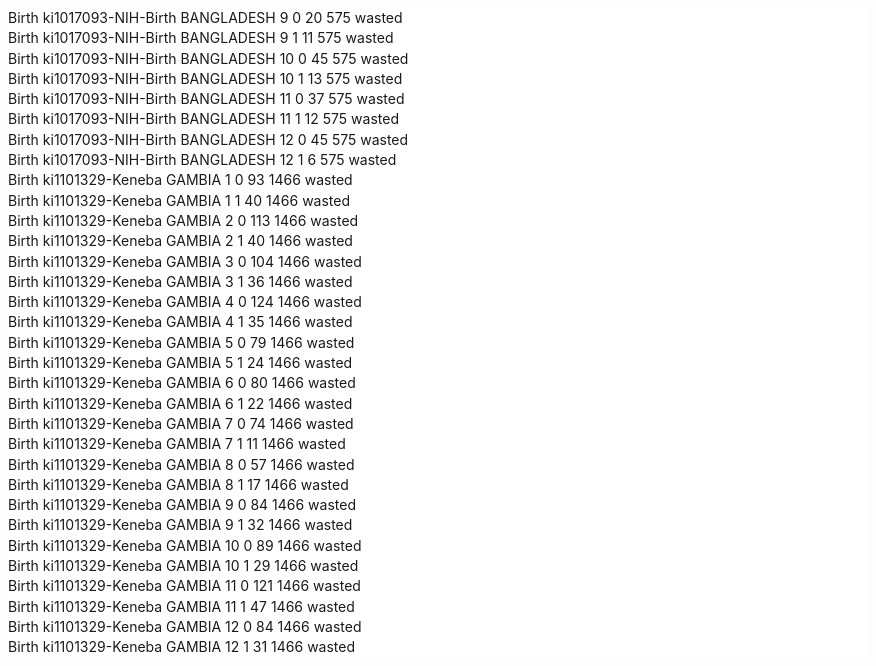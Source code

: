 Birth       ki1017093-NIH-Birth        BANGLADESH                     9             0       20     575  wasted           
Birth       ki1017093-NIH-Birth        BANGLADESH                     9             1       11     575  wasted           
Birth       ki1017093-NIH-Birth        BANGLADESH                     10            0       45     575  wasted           
Birth       ki1017093-NIH-Birth        BANGLADESH                     10            1       13     575  wasted           
Birth       ki1017093-NIH-Birth        BANGLADESH                     11            0       37     575  wasted           
Birth       ki1017093-NIH-Birth        BANGLADESH                     11            1       12     575  wasted           
Birth       ki1017093-NIH-Birth        BANGLADESH                     12            0       45     575  wasted           
Birth       ki1017093-NIH-Birth        BANGLADESH                     12            1        6     575  wasted           
Birth       ki1101329-Keneba           GAMBIA                         1             0       93    1466  wasted           
Birth       ki1101329-Keneba           GAMBIA                         1             1       40    1466  wasted           
Birth       ki1101329-Keneba           GAMBIA                         2             0      113    1466  wasted           
Birth       ki1101329-Keneba           GAMBIA                         2             1       40    1466  wasted           
Birth       ki1101329-Keneba           GAMBIA                         3             0      104    1466  wasted           
Birth       ki1101329-Keneba           GAMBIA                         3             1       36    1466  wasted           
Birth       ki1101329-Keneba           GAMBIA                         4             0      124    1466  wasted           
Birth       ki1101329-Keneba           GAMBIA                         4             1       35    1466  wasted           
Birth       ki1101329-Keneba           GAMBIA                         5             0       79    1466  wasted           
Birth       ki1101329-Keneba           GAMBIA                         5             1       24    1466  wasted           
Birth       ki1101329-Keneba           GAMBIA                         6             0       80    1466  wasted           
Birth       ki1101329-Keneba           GAMBIA                         6             1       22    1466  wasted           
Birth       ki1101329-Keneba           GAMBIA                         7             0       74    1466  wasted           
Birth       ki1101329-Keneba           GAMBIA                         7             1       11    1466  wasted           
Birth       ki1101329-Keneba           GAMBIA                         8             0       57    1466  wasted           
Birth       ki1101329-Keneba           GAMBIA                         8             1       17    1466  wasted           
Birth       ki1101329-Keneba           GAMBIA                         9             0       84    1466  wasted           
Birth       ki1101329-Keneba           GAMBIA                         9             1       32    1466  wasted           
Birth       ki1101329-Keneba           GAMBIA                         10            0       89    1466  wasted           
Birth       ki1101329-Keneba           GAMBIA                         10            1       29    1466  wasted           
Birth       ki1101329-Keneba           GAMBIA                         11            0      121    1466  wasted           
Birth       ki1101329-Keneba           GAMBIA                         11            1       47    1466  wasted           
Birth       ki1101329-Keneba           GAMBIA                         12            0       84    1466  wasted           
Birth       ki1101329-Keneba           GAMBIA                         12            1       31    1466  wasted           